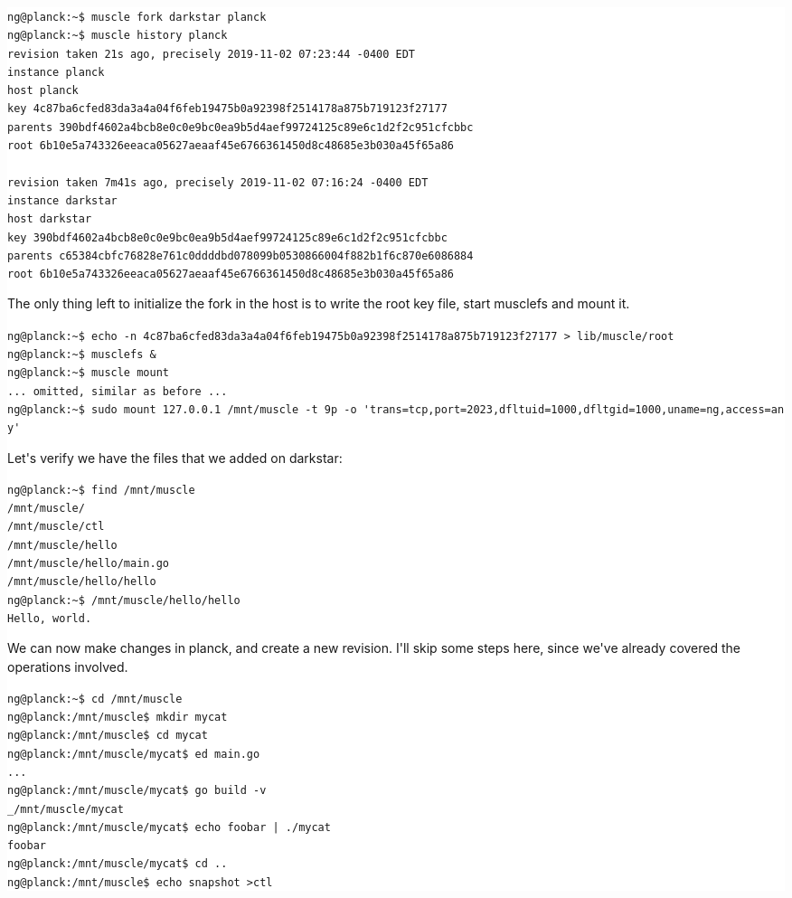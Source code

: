 ```
ng@planck:~$ muscle fork darkstar planck
ng@planck:~$ muscle history planck
revision taken 21s ago, precisely 2019-11-02 07:23:44 -0400 EDT
instance planck
host planck
key 4c87ba6cfed83da3a4a04f6feb19475b0a92398f2514178a875b719123f27177
parents 390bdf4602a4bcb8e0c0e9bc0ea9b5d4aef99724125c89e6c1d2f2c951cfcbbc
root 6b10e5a743326eeaca05627aeaaf45e6766361450d8c48685e3b030a45f65a86

revision taken 7m41s ago, precisely 2019-11-02 07:16:24 -0400 EDT
instance darkstar
host darkstar
key 390bdf4602a4bcb8e0c0e9bc0ea9b5d4aef99724125c89e6c1d2f2c951cfcbbc
parents c65384cbfc76828e761c0ddddbd078099b0530866004f882b1f6c870e6086884
root 6b10e5a743326eeaca05627aeaaf45e6766361450d8c48685e3b030a45f65a86
```

The only thing left to initialize the fork in the host is to write the root key file, start musclefs and mount it.

```
ng@planck:~$ echo -n 4c87ba6cfed83da3a4a04f6feb19475b0a92398f2514178a875b719123f27177 > lib/muscle/root
ng@planck:~$ musclefs &
ng@planck:~$ muscle mount
... omitted, similar as before ...
ng@planck:~$ sudo mount 127.0.0.1 /mnt/muscle -t 9p -o 'trans=tcp,port=2023,dfltuid=1000,dfltgid=1000,uname=ng,access=any'
```

Let's verify we have the files that we added on darkstar:

```
ng@planck:~$ find /mnt/muscle
/mnt/muscle/
/mnt/muscle/ctl
/mnt/muscle/hello
/mnt/muscle/hello/main.go
/mnt/muscle/hello/hello
ng@planck:~$ /mnt/muscle/hello/hello
Hello, world.
```

We can now make changes in planck, and create a new revision. I'll skip some steps here, since we've already covered the operations involved.

```
ng@planck:~$ cd /mnt/muscle
ng@planck:/mnt/muscle$ mkdir mycat
ng@planck:/mnt/muscle$ cd mycat
ng@planck:/mnt/muscle/mycat$ ed main.go
...
ng@planck:/mnt/muscle/mycat$ go build -v
_/mnt/muscle/mycat
ng@planck:/mnt/muscle/mycat$ echo foobar | ./mycat
foobar
ng@planck:/mnt/muscle/mycat$ cd ..
ng@planck:/mnt/muscle$ echo snapshot >ctl
```

